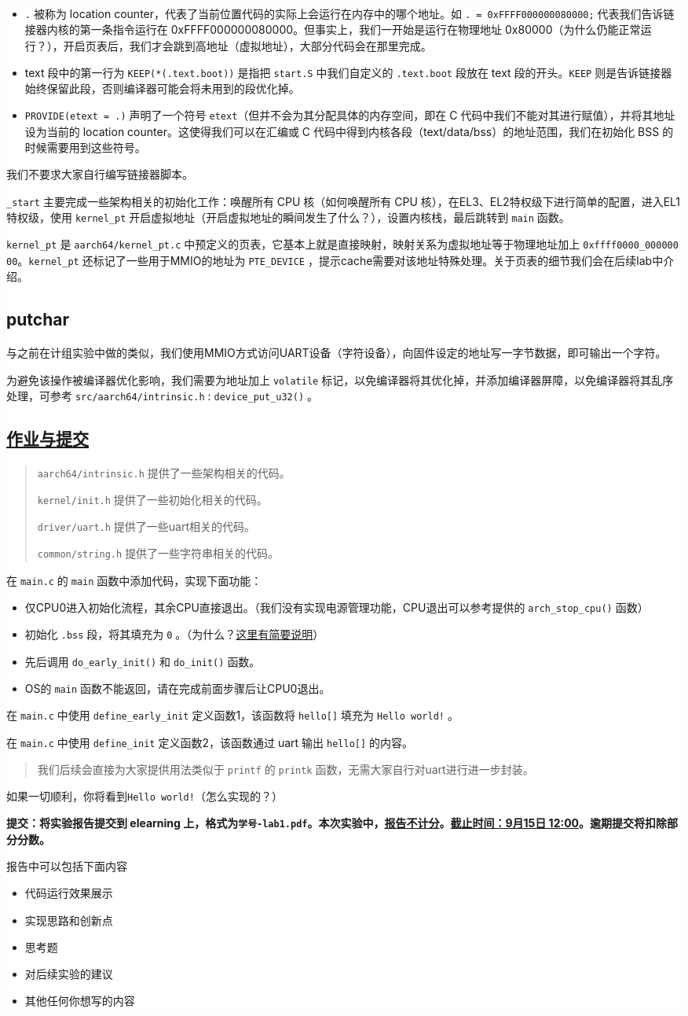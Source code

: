 * `.` 被称为 location counter，代表了当前位置代码的实际上会运行在内存中的哪个地址。如 `. = 0xFFFF000000080000;` 代表我们告诉链接器内核的第一条指令运行在 0xFFFF000000080000。但事实上，我们一开始是运行在物理地址 0x80000（为什么仍能正常运行？），开启页表后，我们才会跳到高地址（虚拟地址），大部分代码会在那里完成。

* text 段中的第一行为 `KEEP(*(.text.boot))` 是指把 `start.S` 中我们自定义的 `.text.boot` 段放在 text 段的开头。`KEEP` 则是告诉链接器始终保留此段，否则编译器可能会将未用到的段优化掉。

* `PROVIDE(etext = .)` 声明了一个符号 `etext`（但并不会为其分配具体的内存空间，即在 C 代码中我们不能对其进行赋值），并将其地址设为当前的 location counter。这使得我们可以在汇编或 C 代码中得到内核各段（text/data/bss）的地址范围，我们在初始化 BSS 的时候需要用到这些符号。

我们不要求大家自行编写链接器脚本。

`_start` 主要完成一些架构相关的初始化工作：唤醒所有 CPU 核（如何唤醒所有 CPU 核），在EL3、EL2特权级下进行简单的配置，进入EL1特权级，使用 `kernel_pt` 开启虚拟地址（开启虚拟地址的瞬间发生了什么？），设置内核栈，最后跳转到 `main` 函数。

`kernel_pt` 是 `aarch64/kernel_pt.c` 中预定义的页表，它基本上就是直接映射，映射关系为虚拟地址等于物理地址加上 `0xffff0000_00000000`。`kernel_pt` 还标记了一些用于MMIO的地址为 `PTE_DEVICE` ，提示cache需要对该地址特殊处理。关于页表的细节我们会在后续lab中介绍。

## putchar

与之前在计组实验中做的类似，我们使用MMIO方式访问UART设备（字符设备），向固件设定的地址写一字节数据，即可输出一个字符。

为避免该操作被编译器优化影响，我们需要为地址加上 `volatile` 标记，以免编译器将其优化掉，并添加编译器屏障，以免编译器将其乱序处理，可参考 `src/aarch64/intrinsic.h` : `device_put_u32()` 。

## <u>作业与提交</u>

> `aarch64/intrinsic.h` 提供了一些架构相关的代码。
>
> `kernel/init.h` 提供了一些初始化相关的代码。
>
> `driver/uart.h` 提供了一些uart相关的代码。
>
> `common/string.h` 提供了一些字符串相关的代码。

在 `main.c` 的 `main` 函数中添加代码，实现下面功能：

* 仅CPU0进入初始化流程，其余CPU直接退出。（我们没有实现电源管理功能，CPU退出可以参考提供的 `arch_stop_cpu()` 函数）

* 初始化 `.bss` 段，将其填充为 `0` 。（为什么？[这里有简要说明](https://www.zhihu.com/question/23147702)）

* 先后调用 `do_early_init()` 和 `do_init()` 函数。

* OS的 `main` 函数不能返回，请在完成前面步骤后让CPU0退出。

在 `main.c` 中使用 `define_early_init` 定义函数1，该函数将 `hello[]` 填充为 `Hello world!` 。

在 `main.c` 中使用 `define_init` 定义函数2，该函数通过 uart 输出 `hello[]` 的内容。

> 我们后续会直接为大家提供用法类似于 `printf` 的 `printk` 函数，无需大家自行对uart进行进一步封装。

如果一切顺利，你将看到`Hello world!`（怎么实现的？）

**提交：将实验报告提交到 elearning 上，格式为`学号-lab1.pdf`。本次实验中，<u>报告不计分</u>。<u>截止时间：9月15日 12:00</u>。逾期提交将扣除部分分数。**

报告中可以包括下面内容

* 代码运行效果展示

* 实现思路和创新点

* 思考题

* 对后续实验的建议

* 其他任何你想写的内容